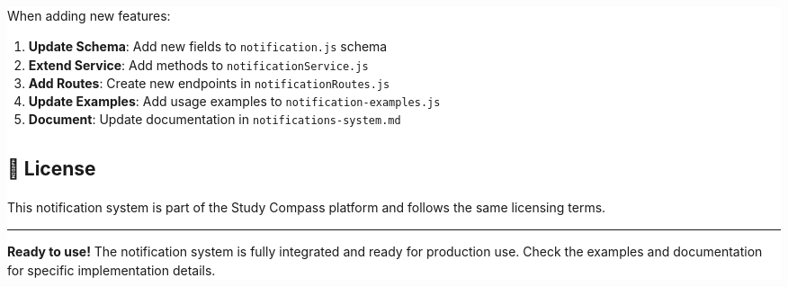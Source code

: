 When adding new features:

1. **Update Schema**: Add new fields to `notification.js` schema
2. **Extend Service**: Add methods to `notificationService.js`
3. **Add Routes**: Create new endpoints in `notificationRoutes.js`
4. **Update Examples**: Add usage examples to `notification-examples.js`
5. **Document**: Update documentation in `notifications-system.md`

## 📄 License

This notification system is part of the Study Compass platform and follows the same licensing terms.

---

**Ready to use!** The notification system is fully integrated and ready for production use. Check the examples and documentation for specific implementation details. 